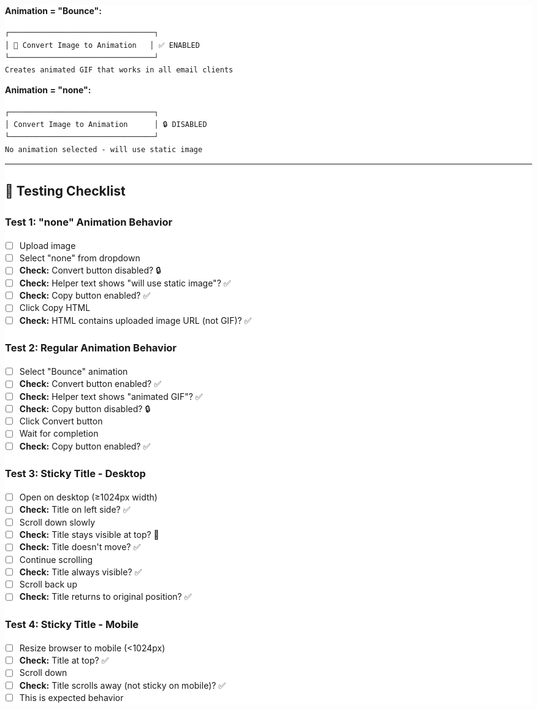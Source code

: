 **Animation = "Bounce":**
```
┌─────────────────────────────────┐
│ 🌟 Convert Image to Animation   │ ✅ ENABLED
└─────────────────────────────────┘
Creates animated GIF that works in all email clients
```

**Animation = "none":**
```
┌─────────────────────────────────┐
│ Convert Image to Animation      │ 🔒 DISABLED
└─────────────────────────────────┘
No animation selected - will use static image
```

---

## 🧪 Testing Checklist

### Test 1: "none" Animation Behavior
- [ ] Upload image
- [ ] Select "none" from dropdown
- [ ] **Check:** Convert button disabled? 🔒
- [ ] **Check:** Helper text shows "will use static image"? ✅
- [ ] **Check:** Copy button enabled? ✅
- [ ] Click Copy HTML
- [ ] **Check:** HTML contains uploaded image URL (not GIF)? ✅

### Test 2: Regular Animation Behavior
- [ ] Select "Bounce" animation
- [ ] **Check:** Convert button enabled? ✅
- [ ] **Check:** Helper text shows "animated GIF"? ✅
- [ ] **Check:** Copy button disabled? 🔒
- [ ] Click Convert button
- [ ] Wait for completion
- [ ] **Check:** Copy button enabled? ✅

### Test 3: Sticky Title - Desktop
- [ ] Open on desktop (≥1024px width)
- [ ] **Check:** Title on left side? ✅
- [ ] Scroll down slowly
- [ ] **Check:** Title stays visible at top? 📌
- [ ] **Check:** Title doesn't move? ✅
- [ ] Continue scrolling
- [ ] **Check:** Title always visible? ✅
- [ ] Scroll back up
- [ ] **Check:** Title returns to original position? ✅

### Test 4: Sticky Title - Mobile
- [ ] Resize browser to mobile (<1024px)
- [ ] **Check:** Title at top? ✅
- [ ] Scroll down
- [ ] **Check:** Title scrolls away (not sticky on mobile)? ✅
- [ ] This is expected behavior
